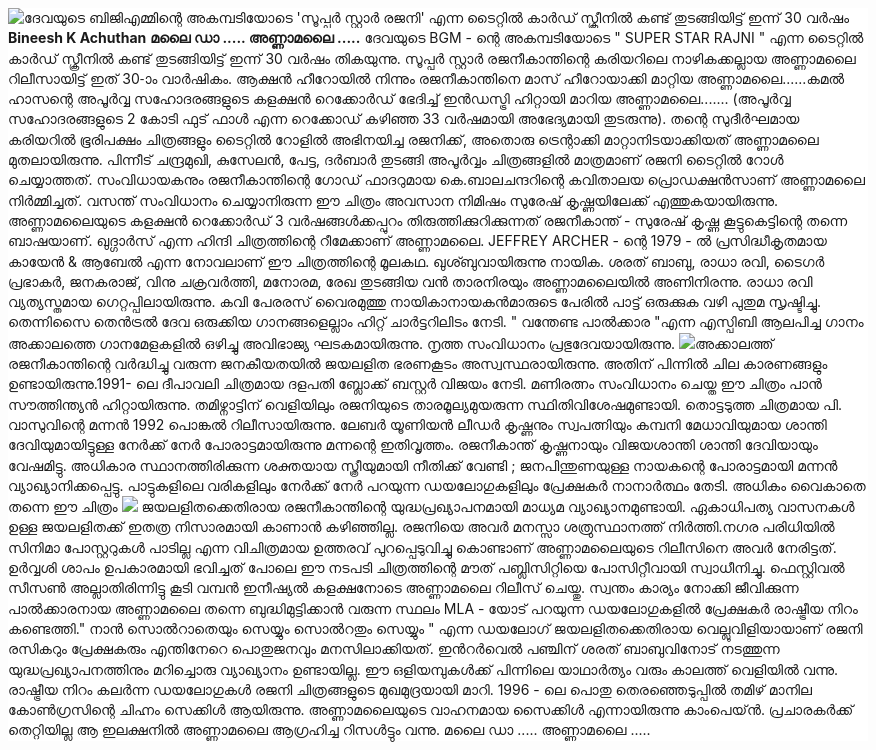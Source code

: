 ![ദേവയുടെ ബിജിഎമ്മിന്റെ അകമ്പടിയോടെ 'സൂപ്പർ സ്റ്റാർ രജനി' എന്ന ടൈറ്റിൽ കാർഡ് സ്ക്രീനിൽ കണ്ട് തുടങ്ങിയിട്ട് ഇന്ന് 30 വർഷം](https://cdn.boolokam.com/articles/2022/06/gege3333.jpg)**Bineesh K Achuthan** **മലൈ ഡാ ..... അണ്ണാമലൈ .....** ദേവയുടെ BGM - ന്റെ അകമ്പടിയോടെ " SUPER STAR RAJNI " എന്ന ടൈറ്റിൽ കാർഡ് സ്ക്രീനിൽ കണ്ട് തുടങ്ങിയിട്ട് ഇന്ന് 30 വർഷം തികയുന്നു. സൂപ്പർ സ്റ്റാർ രജനീകാന്തിന്റെ കരിയറിലെ നാഴികക്കല്ലായ അണ്ണാമലൈ റിലീസായിട്ട് ഇത് 30-ാം വാർഷികം. ആക്ഷൻ ഹീറോയിൽ നിന്നും രജനീകാന്തിനെ മാസ് ഹീറോയാക്കി മാറ്റിയ അണ്ണാമലൈ......കമൽ ഹാസന്റെ അപൂർവ്വ സഹോദരങ്ങളുടെ കളക്ഷൻ റെക്കോർഡ് ഭേദിച്ച് ഇൻഡസ്ട്രി ഹിറ്റായി മാറിയ അണ്ണാമലൈ....... (അപൂർവ്വ സഹോദരങ്ങളുടെ 2 കോടി ഫുട് ഫാൾ എന്ന റെക്കോഡ് കഴിഞ്ഞ 33 വർഷമായി അഭേദ്യമായി തുടരുന്നു). തന്റെ സുദീർഘമായ കരിയറിൽ ഭൂരിപക്ഷം ചിത്രങ്ങളും ടൈറ്റിൽ റോളിൽ അഭിനയിച്ച രജനിക്ക്, അതൊരു ട്രെന്റാക്കി മാറ്റാനിടയാക്കിയത് അണ്ണാമലൈ മുതലായിരുന്നു. പിന്നീട് ചന്ദ്രമുഖി, കുസേലൻ, പേട്ട, ദർബാർ തുടങ്ങി അപൂർവ്വം ചിത്രങ്ങളിൽ മാത്രമാണ് രജനി ടൈറ്റിൽ റോൾ ചെയ്യാത്തത്. സംവിധായകനും രജനീകാന്തിന്റെ ഗോഡ് ഫാദറുമായ കെ.ബാലചന്ദറിന്റെ കവിതാലയ പ്രൊഡക്ഷൻസാണ് അണ്ണാമലൈ നിർമ്മിച്ചത്. വസന്ത് സംവിധാനം ചെയ്യാനിരുന്ന ഈ ചിത്രം അവസാന നിമിഷം സുരേഷ് കൃഷ്ണയിലേക്ക് എത്തുകയായിരുന്നു. അണ്ണാമലൈയുടെ കളക്ഷൻ റെക്കോർഡ് 3 വർഷങ്ങൾക്കപ്പുറം തിരുത്തിക്കുറിക്കുന്നത് രജനീകാന്ത് - സുരേഷ് കൃഷ്ണ കൂട്ടുകെട്ടിന്റെ തന്നെ ബാഷയാണ്. ഖുദ്ഗാർസ് എന്ന ഹിന്ദി ചിത്രത്തിന്റെ റീമേക്കാണ് അണ്ണാമലൈ. JEFFREY ARCHER - ന്റെ 1979 - ൽ പ്രസിദ്ധീകൃതമായ കായേൻ & ആബേൽ എന്ന നോവലാണ് ഈ ചിത്രത്തിന്റെ മൂലകഥ. ഖുശ്ബുവായിരുന്നു നായിക. ശരത് ബാബു, രാധാ രവി, ടൈഗർ പ്രഭാകർ, ജനകരാജ്, വിനു ചക്രവർത്തി, മനോരമ, രേഖ തുടങ്ങിയ വൻ താരനിരയും അണ്ണാമലൈയിൽ അണിനിരന്നു. രാധാ രവി വ്യത്യസ്തമായ ഗെറ്റപ്പിലായിരുന്നു. കവി പേരരസ് വൈരമുത്തു നായികാനായകൻമാരുടെ പേരിൽ പാട്ട് ഒരുക്കുക വഴി പുതുമ സൃഷ്ടിച്ചു. തെന്നിസൈ തെൻട്രൽ ദേവ ഒരുക്കിയ ഗാനങ്ങളെല്ലാം ഹിറ്റ് ചാർട്ടറിലിടം നേടി. " വന്തേണ്ട പാൽക്കാര "എന്ന എസ്പിബി ആലപിച്ച ഗാനം അക്കാലത്തെ ഗാനമേളകളിൽ ഒഴിച്ചു അവിഭാജ്യ ഘടകമായിരുന്നു. നൃത്ത സംവിധാനം പ്രഭുദേവയായിരുന്നു. ![](https://cdn.boolokam.com/articles/2022/06/wfwf333333.jpg)അക്കാലത്ത് രജനീകാന്തിന്റെ വർദ്ധിച്ചു വരുന്ന ജനകീയതയിൽ ജയലളിത ഭരണകൂടം അസ്വസ്ഥരായിരുന്നു. അതിന് പിന്നിൽ ചില കാരണങ്ങളും ഉണ്ടായിരുന്നു.1991- ലെ ദീപാവലി ചിത്രമായ ദളപതി ബ്ലോക്ക് ബസ്റ്റർ വിജയം നേടി. മണിരത്നം സംവിധാനം ചെയ്ത ഈ ചിത്രം പാൻ സൗത്തിന്ത്യൻ ഹിറ്റായിരുന്നു. തമിഴ്നാട്ടിന് വെളിയിലും രജനിയുടെ താരമൂല്യമുയരുന്ന സ്ഥിതിവിശേഷമുണ്ടായി. തൊട്ടടുത്ത ചിത്രമായ പി. വാസുവിന്റെ മന്നൻ 1992 പൊങ്കൽ റിലീസായിരുന്നു. ലേബർ യൂണിയൻ ലീഡർ കൃഷ്ണനും സ്വപത്നിയും കമ്പനി മേധാവിയുമായ ശാന്തി ദേവിയുമായിട്ടുള്ള നേർക്ക് നേർ പോരാട്ടമായിരുന്നു മന്നന്റെ ഇതിവൃത്തം. രജനീകാന്ത് കൃഷ്ണനായും വിജയശാന്തി ശാന്തി ദേവിയായും വേഷമിട്ടു. അധികാര സ്ഥാനത്തിരിക്കുന്ന ശക്തയായ സ്ത്രീയുമായി നീതിക്ക് വേണ്ടി ; ജനപിന്തുണയുള്ള നായകന്റെ പോരാട്ടമായി മന്നൻ വ്യാഖ്യാനിക്കപ്പെട്ടു. പാട്ടുകളിലെ വരികളിലും നേർക്ക് നേർ പറയുന്ന ഡയലോഗുകളിലും പ്രേക്ഷകർ നാനാർത്ഥം തേടി. അധികം വൈകാതെ തന്നെ ഈ ചിത്രം ![](https://cdn.boolokam.com/articles/2022/06/rr2r222222.jpg) ജയലളിതക്കെതിരായ രജനീകാന്തിന്റെ യുദ്ധപ്രഖ്യാപനമായി മാധ്യമ വ്യാഖ്യാനമുണ്ടായി. ഏകാധിപത്യ വാസനകൾ ഉള്ള ജയലളിതക്ക് ഇതത്ര നിസാരമായി കാണാൻ കഴിഞ്ഞില്ല. രജനിയെ അവർ മനസ്സാ ശത്രുസ്ഥാനത്ത് നിർത്തി.നഗര പരിധിയിൽ സിനിമാ പോസ്റ്ററുകൾ പാടില്ല എന്ന വിചിത്രമായ ഉത്തരവ് പുറപ്പെടുവിച്ചു കൊണ്ടാണ് അണ്ണാമലൈയുടെ റിലീസിനെ അവർ നേരിട്ടത്. ഉർവ്വശി ശാപം ഉപകാരമായി ഭവിച്ചത് പോലെ ഈ നടപടി ചിത്രത്തിന്റെ മൗത് പബ്ലിസിറ്റിയെ പോസിറ്റീവായി സ്വാധീനിച്ചു. ഫെസ്റ്റിവൽ സീസൺ അല്ലാതിരിന്നിട്ടു കൂടി വമ്പൻ ഇനീഷ്യൽ കളക്ഷനോടെ അണ്ണാമലൈ റിലീസ് ചെയ്തു. സ്വന്തം കാര്യം നോക്കി ജീവിക്കുന്ന പാൽക്കാരനായ അണ്ണാമലൈ തന്നെ ബുദ്ധിമുട്ടിക്കാൻ വരുന്ന സ്ഥലം MLA - യോട് പറയുന്ന ഡയലോഗുകളിൽ പ്രേക്ഷകർ രാഷ്ട്രീയ നിറം കണ്ടെത്തി." നാൻ സൊൽറാതെയും സെയ്യും സൊൽറതും സെയ്യും " എന്ന ഡയലോഗ് ജയലളിതക്കെതിരായ വെല്ലുവിളിയായാണ് രജനി രസികറും പ്രേക്ഷകരും എന്തിനേറെ പൊതുജനവും മനസിലാക്കിയത്. ഇൻറർവെൽ പഞ്ചിന് ശരത് ബാബുവിനോട് നടത്തുന്ന യുദ്ധപ്രഖ്യാപനത്തിനും മറിച്ചൊരു വ്യാഖ്യാനം ഉണ്ടായില്ല. ഈ ഒളിയമ്പുകൾക്ക് പിന്നിലെ യാഥാർത്യം വരും കാലത്ത് വെളിയിൽ വന്നു. രാഷ്ട്രീയ നിറം കലർന്ന ഡയലോഗുകൾ രജനി ചിത്രങ്ങളുടെ മുഖമുദ്രയായി മാറി. 1996 - ലെ പൊതു തെരഞ്ഞെടുപ്പിൽ തമിഴ് മാനില കോൺഗ്രസിന്റെ ചിഹ്നം സെക്കിൾ ആയിരുന്നു. അണ്ണാമലൈയുടെ വാഹനമായ സൈക്കിൾ എന്നായിരുന്നു കാംപെയ്ൻ. പ്രചാരകർക്ക് തെറ്റിയില്ല ആ ഇലക്ഷനിൽ അണ്ണാമലൈ ആഗ്രഹിച്ച റിസൾട്ടും വന്നു. മലൈ ഡാ ..... അണ്ണാമലൈ .....
